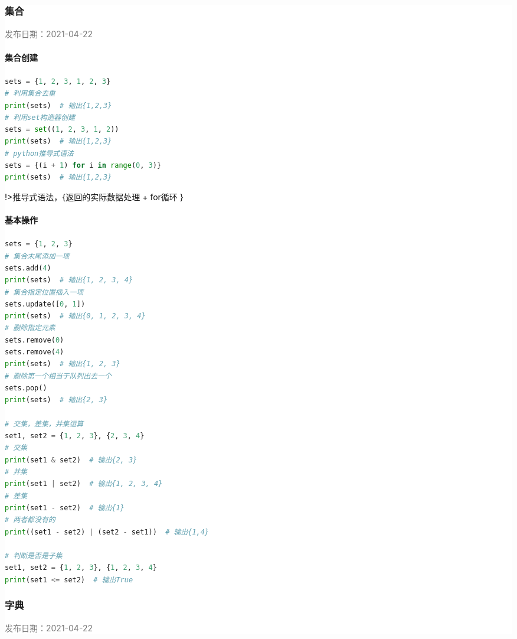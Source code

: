 ### 集合
<p align="left" style="color:#777777;">发布日期：2021-04-22</p>

#### 集合创建
```py
sets = {1, 2, 3, 1, 2, 3}
# 利用集合去重
print(sets)  # 输出{1,2,3}
# 利用set构造器创建
sets = set((1, 2, 3, 1, 2))
print(sets)  # 输出{1,2,3}
# python推导式语法
sets = {(i + 1) for i in range(0, 3)}
print(sets)  # 输出{1,2,3}
```
!>推导式语法，{返回的实际数据处理 + for循环 }

#### 基本操作
```py
sets = {1, 2, 3}
# 集合末尾添加一项
sets.add(4)
print(sets)  # 输出{1, 2, 3, 4}
# 集合指定位置插入一项
sets.update([0, 1])
print(sets)  # 输出{0, 1, 2, 3, 4}
# 删除指定元素
sets.remove(0)
sets.remove(4)
print(sets)  # 输出{1, 2, 3}
# 删除第一个相当于队列出去一个
sets.pop()
print(sets)  # 输出{2, 3}

# 交集，差集，并集运算
set1, set2 = {1, 2, 3}, {2, 3, 4}
# 交集
print(set1 & set2)  # 输出{2, 3}
# 并集
print(set1 | set2)  # 输出{1, 2, 3, 4}
# 差集
print(set1 - set2)  # 输出{1}
# 两者都没有的
print((set1 - set2) | (set2 - set1))  # 输出{1,4}

# 判断是否是子集
set1, set2 = {1, 2, 3}, {1, 2, 3, 4}
print(set1 <= set2)  # 输出True
```

### 字典
<p align="left" style="color:#777777;">发布日期：2021-04-22</p>

